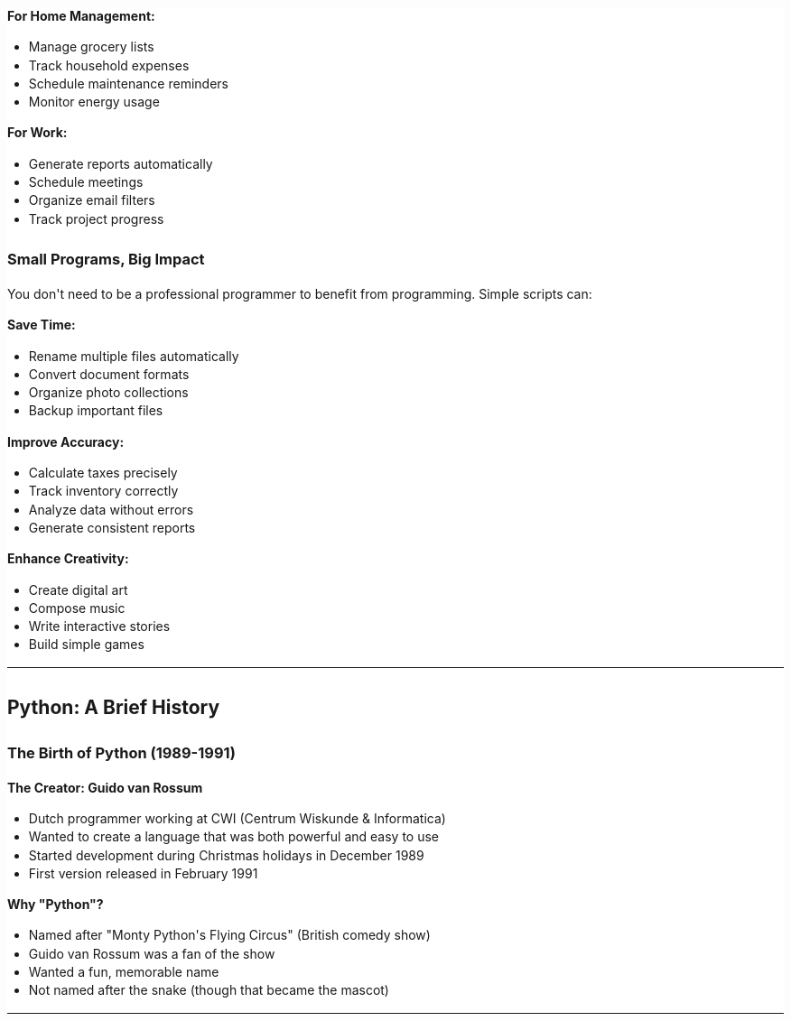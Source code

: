 **For Home Management:**
- Manage grocery lists
- Track household expenses
- Schedule maintenance reminders
- Monitor energy usage

**For Work:**
- Generate reports automatically
- Schedule meetings
- Organize email filters
- Track project progress

### Small Programs, Big Impact

You don't need to be a professional programmer to benefit from programming. Simple scripts can:

**Save Time:**
- Rename multiple files automatically
- Convert document formats
- Organize photo collections
- Backup important files

**Improve Accuracy:**
- Calculate taxes precisely
- Track inventory correctly
- Analyze data without errors
- Generate consistent reports

**Enhance Creativity:**
- Create digital art
- Compose music
- Write interactive stories
- Build simple games

---

## Python: A Brief History

### The Birth of Python (1989-1991)

**The Creator: Guido van Rossum**
- Dutch programmer working at CWI (Centrum Wiskunde & Informatica)
- Wanted to create a language that was both powerful and easy to use
- Started development during Christmas holidays in December 1989
- First version released in February 1991

**Why "Python"?**
- Named after "Monty Python's Flying Circus" (British comedy show)
- Guido van Rossum was a fan of the show
- Wanted a fun, memorable name
- Not named after the snake (though that became the mascot)

---
